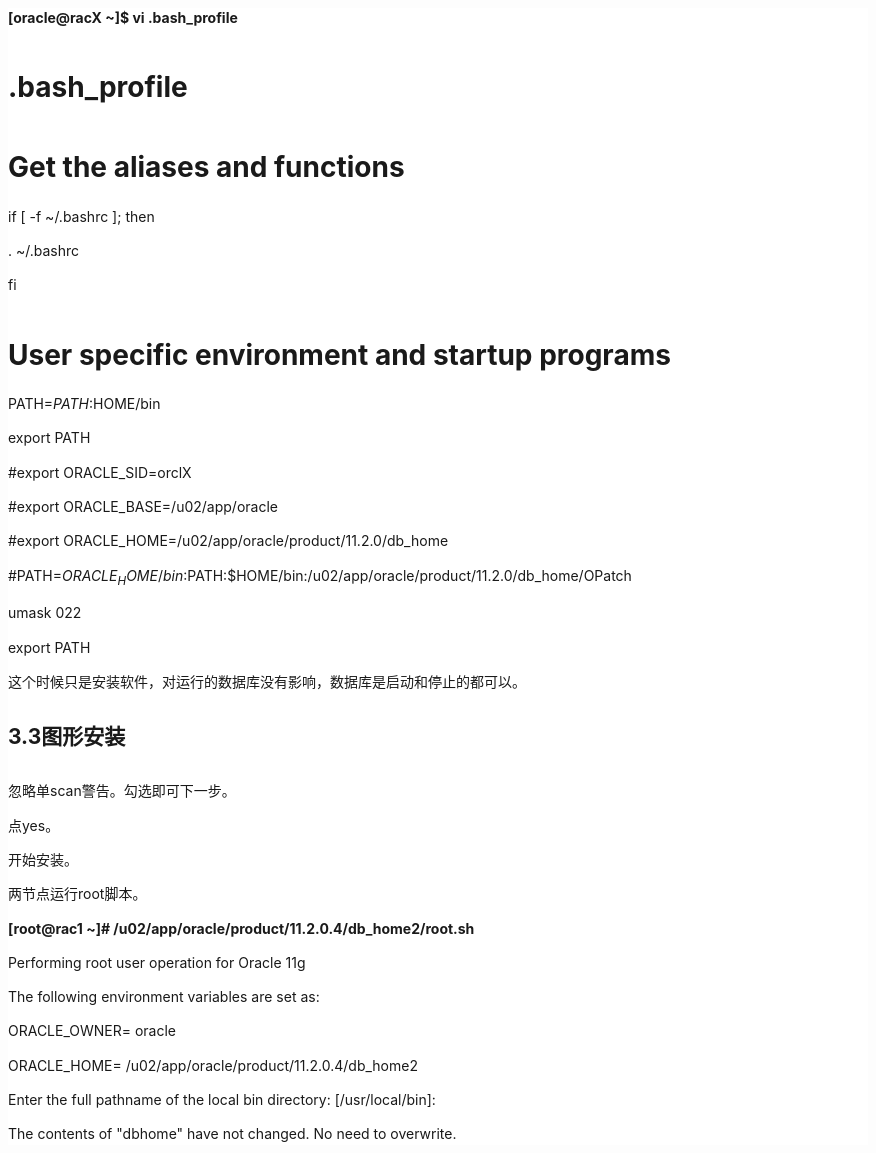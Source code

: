  **[oracle@racX ~]$ vi .bash_profile**

# .bash_profile

# Get the aliases and functions

if [ -f ~/.bashrc ]; then

. ~/.bashrc

fi

# User specific environment and startup programs

PATH=$PATH:$HOME/bin

export PATH

#export ORACLE_SID=orclX

#export ORACLE_BASE=/u02/app/oracle

#export ORACLE_HOME=/u02/app/oracle/product/11.2.0/db_home

#PATH=$ORACLE_HOME/bin:$PATH:$HOME/bin:/u02/app/oracle/product/11.2.0/db_home/OPatch

umask 022

export PATH

这个时候只是安装软件，对运行的数据库没有影响，数据库是启动和停止的都可以。

## 3.3图形安装

##

忽略单scan警告。勾选即可下一步。

点yes。

开始安装。

两节点运行root脚本。

 **[root@rac1 ~]# /u02/app/oracle/product/11.2.0.4/db_home2/root.sh**

Performing root user operation for Oracle 11g

The following environment variables are set as:

ORACLE_OWNER= oracle

ORACLE_HOME= /u02/app/oracle/product/11.2.0.4/db_home2

Enter the full pathname of the local bin directory: [/usr/local/bin]:

The contents of "dbhome" have not changed. No need to overwrite.


[n]: **y**
[n]: **y**
[0e419cec10abe7e8931a6d8ee898fa80]: media/20180103142941_846.png
[12d3c7e1092237c7d553d3f65423b479]: media/20180103142759_11.png
[1d8a4ab28bbb0c63645370b972305ec3]: media/20180103142228_49.png
[23392fa3bb56301d7c96e58fd7011e67]: media/20180103142920_690.png
[2e54e1ff5fe1694701cba265cff91c82]: media/20180103143308_454.png
[2ffa6c081a5609f36a04b6fecde6825c]: media/20180103142557_661.png
[335a592eca603daa547db76182147fc6]: media/20180103143224_160.png
[3be1cc0bbb96fb4ed347979265e57c75]: media/20180103142446_892.png
[3edf19daa2570437c0a652b4c725c530]: media/20180103142824_327.png
[4188ac99bcf28d38f77290ed939b5494]: media/20180103142708_680.png
[41c124a197b3909fb02bbdb6eeb80bac]: media/20180103142342_312.png
[4667d89415bcb55496603c6b3ee462f4]: media/20180103142841_19.png
[469015aea7a8e97a0caf3b8b8c027a3c]: media/20180103143208_737.png
[50be669ff27275cfb4e0402a27fe1be4]: media/20180103143154_486.png
[519da09c1363c6f242818f39e607f62c]: media/20180103142250_875.png
[523ff1f3ca15ff6b670fb42a7b2fcbb0]: media/20180103143341_152.png
[59a233a82fe7b6cfa660aab8b0109757]: media/20180103143137_251.png
[5d570c5c2d24a1a98051514c042ac99b]: media/20180103142949_696.png
[63e199b9ac096722713d3fcf49f4f234]: media/20180103142414_877.png
[646e1cd06c340ab4f7d24d6d1066f3fe]: media/20180103142738_223.png
[659961be5eb091784b8505448106bdcd]: media/20180103142349_158.png
[790f47d4a488f5d1c2767242fefee5f7]: media/20180103143409_720.png
[804de3b6b43fa1e3ebfc0cb443d76111]: media/20180103142221_514.png
[84f3766b671c1102e4d5fcad07964e9b]: media/20180103143402_564.png
[8597ed8fc33e87a3a692ad5a2417746e]: media/20180103142904_3.png
[8fefb13e67435ea762e259a8d2ba3084]: media/20180103142729_98.png
[9d5fddd93e8f1f69e814160b461f6f3d]: media/20180103142817_204.png
[a63b09d6c7aab1079fc4b850a9174063]: media/20180103143254_547.png
[a70bc125875010c9f26d50efb3732bd2]: media/20180103142408_846.png
[a85ac990fa318f393eb914cd923067f7]: media/20180103143247_970.png
[a96b780f49f64512c26d5254b23a7d62]: media/20180103143031_596.png
[adc937b5c474b2202d548258ea226f25]: media/20180103143144_48.png
[aecc7186b5ab25606f5a88e3d170ab48]: media/20180103142517_372.png
[b73f64eb4be98d214e00b9d2e639a698]: media/20180103142452_91.png
[c76459d0888386dc34e9d635f2d3bf78]: media/20180103142721_136.png
[c91da3b543cc02bb775ece97e98a408c]: media/20180103142808_609.png
[d04f3af6853d08db8d7298105ee7aaa4]: media/20180103142429_841.png
[d4f495515c8039e5204287c73214595d]: media/20180103143129_936.png
[d98fa07eb31278ee76044984041a6b28]: media/20180103142533_971.png
[dcd41f020f721241838fa8b4690dd105]: media/20180103142749_723.png
[ea43e5d427228ba78af67765353c8fd0]: media/20180103142257_224.png
[eefbd9bbe4d5857d275cbf62f84550a4]: media/20180103142245_2.png
[f51c3edf84998efc716b09ffe050439f]: media/20180103142833_393.png